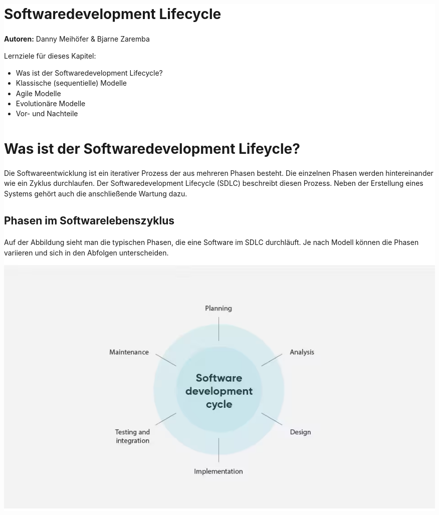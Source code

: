 # Softwaredevelopment Lifecycle

**Autoren:** Danny Meihöfer & Bjarne Zaremba

Lernziele für dieses Kapitel:

- Was ist der Softwaredevelopment Lifecycle?
- Klassische (sequentielle) Modelle
- Agile Modelle
- Evolutionäre Modelle
- Vor- und Nachteile

# Was ist der Softwaredevelopment Lifeycle?

Die Softwareentwicklung ist ein iterativer Prozess der aus mehreren Phasen besteht. Die einzelnen Phasen werden hintereinander wie ein Zyklus durchlaufen. Der Softwaredevelopment Lifecycle (SDLC) beschreibt diesen Prozess. Neben der Erstellung eines Systems gehört auch die anschließende Wartung dazu.

## Phasen im Softwarelebenszyklus

Auf der Abbildung sieht man die typischen Phasen, die eine Software im SDLC durchläuft. Je nach Modell können die Phasen variieren und sich in den Abfolgen unterscheiden. 

![:scale 100%](media/sdlc.png)
